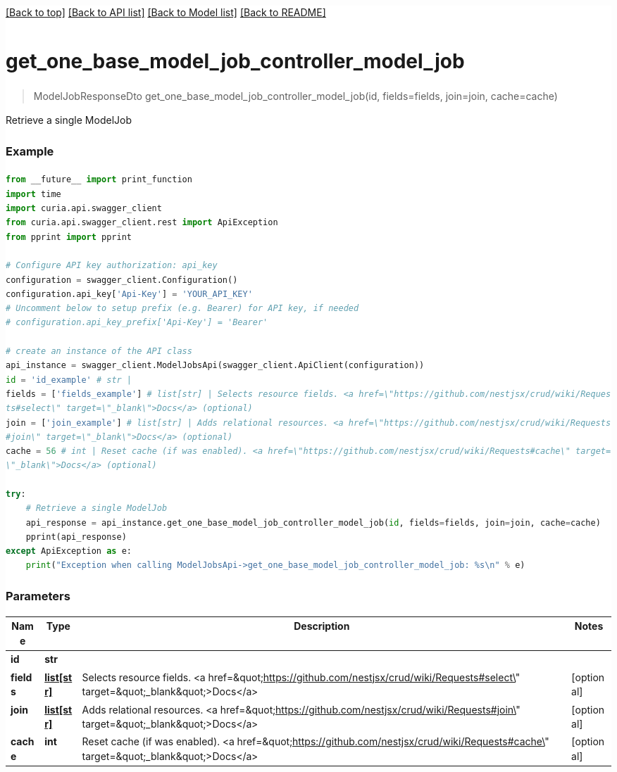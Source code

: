[[Back to top]](#) [[Back to API list]](../README.md#documentation-for-api-endpoints) [[Back to Model list]](../README.md#documentation-for-models) [[Back to README]](../README.md)

# **get_one_base_model_job_controller_model_job**
> ModelJobResponseDto get_one_base_model_job_controller_model_job(id, fields=fields, join=join, cache=cache)

Retrieve a single ModelJob

### Example
```python
from __future__ import print_function
import time
import curia.api.swagger_client
from curia.api.swagger_client.rest import ApiException
from pprint import pprint

# Configure API key authorization: api_key
configuration = swagger_client.Configuration()
configuration.api_key['Api-Key'] = 'YOUR_API_KEY'
# Uncomment below to setup prefix (e.g. Bearer) for API key, if needed
# configuration.api_key_prefix['Api-Key'] = 'Bearer'

# create an instance of the API class
api_instance = swagger_client.ModelJobsApi(swagger_client.ApiClient(configuration))
id = 'id_example' # str | 
fields = ['fields_example'] # list[str] | Selects resource fields. <a href=\"https://github.com/nestjsx/crud/wiki/Requests#select\" target=\"_blank\">Docs</a> (optional)
join = ['join_example'] # list[str] | Adds relational resources. <a href=\"https://github.com/nestjsx/crud/wiki/Requests#join\" target=\"_blank\">Docs</a> (optional)
cache = 56 # int | Reset cache (if was enabled). <a href=\"https://github.com/nestjsx/crud/wiki/Requests#cache\" target=\"_blank\">Docs</a> (optional)

try:
    # Retrieve a single ModelJob
    api_response = api_instance.get_one_base_model_job_controller_model_job(id, fields=fields, join=join, cache=cache)
    pprint(api_response)
except ApiException as e:
    print("Exception when calling ModelJobsApi->get_one_base_model_job_controller_model_job: %s\n" % e)
```

### Parameters

Name | Type | Description  | Notes
------------- | ------------- | ------------- | -------------
 **id** | **str**|  | 
 **fields** | [**list[str]**](str.md)| Selects resource fields. &lt;a href&#x3D;\&quot;https://github.com/nestjsx/crud/wiki/Requests#select\&quot; target&#x3D;\&quot;_blank\&quot;&gt;Docs&lt;/a&gt; | [optional] 
 **join** | [**list[str]**](str.md)| Adds relational resources. &lt;a href&#x3D;\&quot;https://github.com/nestjsx/crud/wiki/Requests#join\&quot; target&#x3D;\&quot;_blank\&quot;&gt;Docs&lt;/a&gt; | [optional] 
 **cache** | **int**| Reset cache (if was enabled). &lt;a href&#x3D;\&quot;https://github.com/nestjsx/crud/wiki/Requests#cache\&quot; target&#x3D;\&quot;_blank\&quot;&gt;Docs&lt;/a&gt; | [optional] 
